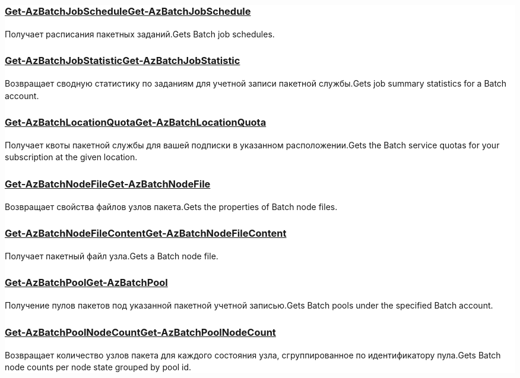 ### [<span data-ttu-id="146df-139">Get-AzBatchJobSchedule</span><span class="sxs-lookup"><span data-stu-id="146df-139">Get-AzBatchJobSchedule</span></span>](Get-AzBatchJobSchedule.md)
<span data-ttu-id="146df-140">Получает расписания пакетных заданий.</span><span class="sxs-lookup"><span data-stu-id="146df-140">Gets Batch job schedules.</span></span>

### [<span data-ttu-id="146df-141">Get-AzBatchJobStatistic</span><span class="sxs-lookup"><span data-stu-id="146df-141">Get-AzBatchJobStatistic</span></span>](Get-AzBatchJobStatistic.md)
<span data-ttu-id="146df-142">Возвращает сводную статистику по заданиям для учетной записи пакетной службы.</span><span class="sxs-lookup"><span data-stu-id="146df-142">Gets job summary statistics for a Batch account.</span></span>

### [<span data-ttu-id="146df-143">Get-AzBatchLocationQuota</span><span class="sxs-lookup"><span data-stu-id="146df-143">Get-AzBatchLocationQuota</span></span>](Get-AzBatchLocationQuota.md)
<span data-ttu-id="146df-144">Получает квоты пакетной службы для вашей подписки в указанном расположении.</span><span class="sxs-lookup"><span data-stu-id="146df-144">Gets the Batch service quotas for your subscription at the given location.</span></span>

### [<span data-ttu-id="146df-145">Get-AzBatchNodeFile</span><span class="sxs-lookup"><span data-stu-id="146df-145">Get-AzBatchNodeFile</span></span>](Get-AzBatchNodeFile.md)
<span data-ttu-id="146df-146">Возвращает свойства файлов узлов пакета.</span><span class="sxs-lookup"><span data-stu-id="146df-146">Gets the properties of Batch node files.</span></span>

### [<span data-ttu-id="146df-147">Get-AzBatchNodeFileContent</span><span class="sxs-lookup"><span data-stu-id="146df-147">Get-AzBatchNodeFileContent</span></span>](Get-AzBatchNodeFileContent.md)
<span data-ttu-id="146df-148">Получает пакетный файл узла.</span><span class="sxs-lookup"><span data-stu-id="146df-148">Gets a Batch node file.</span></span>

### [<span data-ttu-id="146df-149">Get-AzBatchPool</span><span class="sxs-lookup"><span data-stu-id="146df-149">Get-AzBatchPool</span></span>](Get-AzBatchPool.md)
<span data-ttu-id="146df-150">Получение пулов пакетов под указанной пакетной учетной записью.</span><span class="sxs-lookup"><span data-stu-id="146df-150">Gets Batch pools under the specified Batch account.</span></span>

### [<span data-ttu-id="146df-151">Get-AzBatchPoolNodeCount</span><span class="sxs-lookup"><span data-stu-id="146df-151">Get-AzBatchPoolNodeCount</span></span>](Get-AzBatchPoolNodeCount.md)
<span data-ttu-id="146df-152">Возвращает количество узлов пакета для каждого состояния узла, сгруппированное по идентификатору пула.</span><span class="sxs-lookup"><span data-stu-id="146df-152">Gets Batch node counts per node state grouped by pool id.</span></span>
